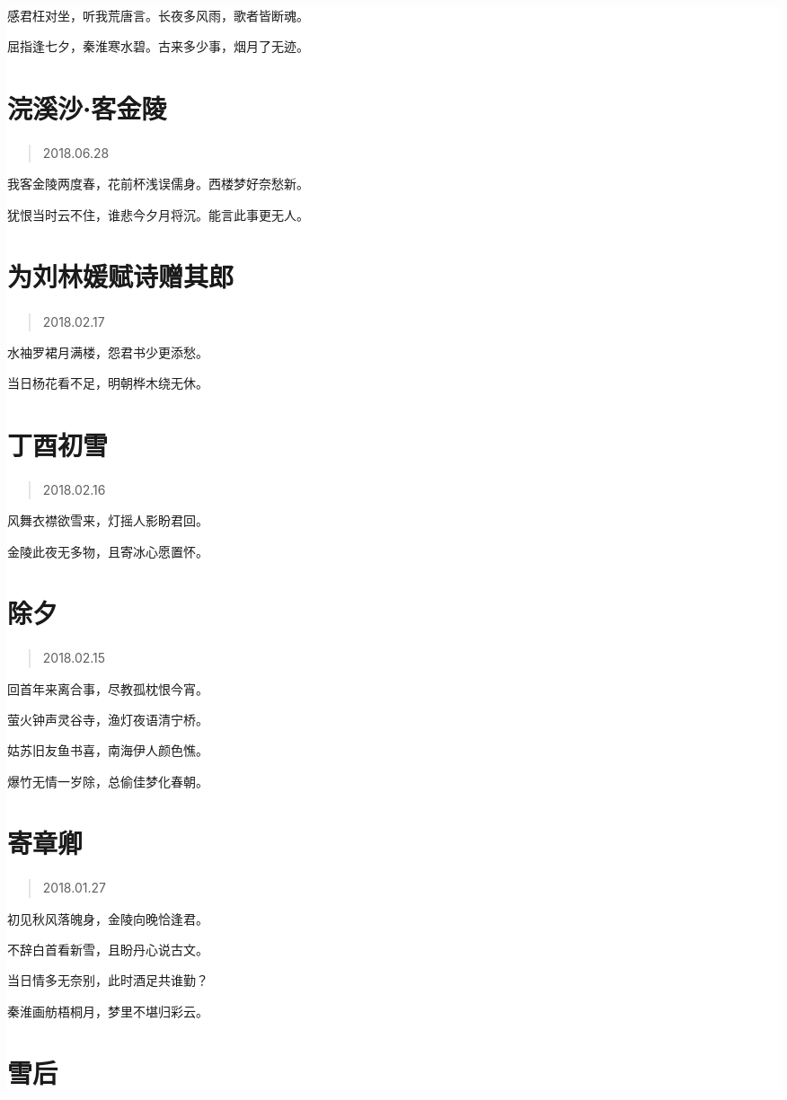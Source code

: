 感君枉对坐，听我荒唐言。长夜多风雨，歌者皆断魂。

屈指逢七夕，秦淮寒水碧。古来多少事，烟月了无迹。

# 浣溪沙·客金陵

> 2018.06.28

我客金陵两度春，花前杯浅误儒身。西楼梦好奈愁新。

犹恨当时云不住，谁悲今夕月将沉。能言此事更无人。

# 为刘林媛赋诗赠其郎

> 2018.02.17

水袖罗裙月满楼，怨君书少更添愁。

当日杨花看不足，明朝桦木绕无休。

# 丁酉初雪

> 2018.02.16

风舞衣襟欲雪来，灯摇人影盼君回。

金陵此夜无多物，且寄冰心愿置怀。

# 除夕

> 2018.02.15

回首年来离合事，尽教孤枕恨今宵。

萤火钟声灵谷寺，渔灯夜语清宁桥。

姑苏旧友鱼书喜，南海伊人颜色憔。

爆竹无情一岁除，总偷佳梦化春朝。

# 寄章卿

> 2018.01.27

初见秋风落魄身，金陵向晚恰逢君。

不辞白首看新雪，且盼丹心说古文。

当日情多无奈别，此时酒足共谁勤？

秦淮画舫梧桐月，梦里不堪归彩云。

# 雪后
